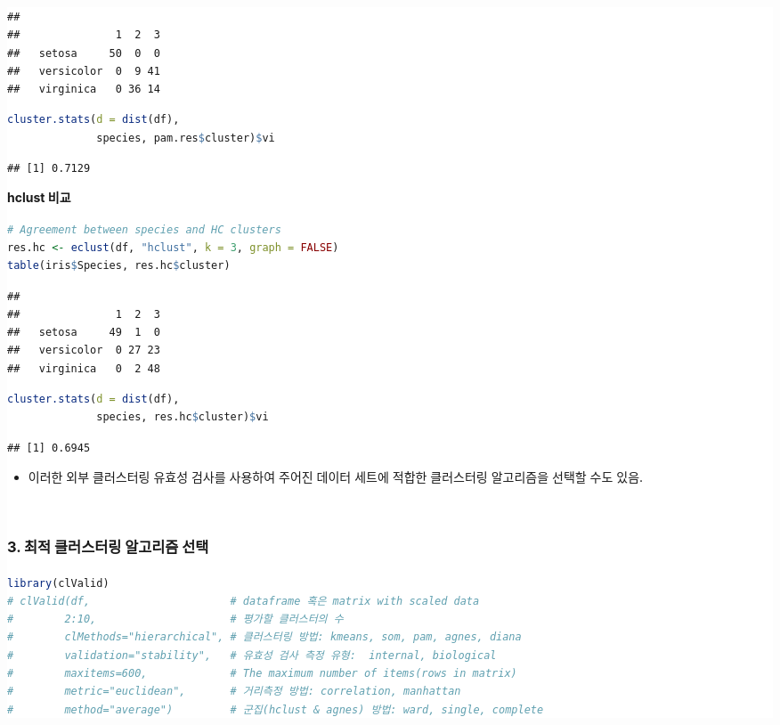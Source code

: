     ##             
    ##               1  2  3
    ##   setosa     50  0  0
    ##   versicolor  0  9 41
    ##   virginica   0 36 14

``` r
cluster.stats(d = dist(df), 
              species, pam.res$cluster)$vi
```

    ## [1] 0.7129

**hclust 비교**

``` r
# Agreement between species and HC clusters
res.hc <- eclust(df, "hclust", k = 3, graph = FALSE)
table(iris$Species, res.hc$cluster)
```

    ##             
    ##               1  2  3
    ##   setosa     49  1  0
    ##   versicolor  0 27 23
    ##   virginica   0  2 48

``` r
cluster.stats(d = dist(df), 
              species, res.hc$cluster)$vi
```

    ## [1] 0.6945

  - 이러한 외부 클러스터링 유효성 검사를 사용하여 주어진 데이터 세트에 적합한 클러스터링 알고리즘을 선택할 수도 있음.

 

### 3\. 최적 클러스터링 알고리즘 선택

``` r
library(clValid)
# clValid(df,                      # dataframe 혹은 matrix with scaled data
#        2:10,                     # 평가할 클러스터의 수
#        clMethods="hierarchical", # 클러스터링 방법: kmeans, som, pam, agnes, diana
#        validation="stability",   # 유효성 검사 측정 유형:  internal, biological
#        maxitems=600,             # The maximum number of items(rows in matrix)
#        metric="euclidean",       # 거리측정 방법: correlation, manhattan
#        method="average")         # 군집(hclust & agnes) 방법: ward, single, complete
```
